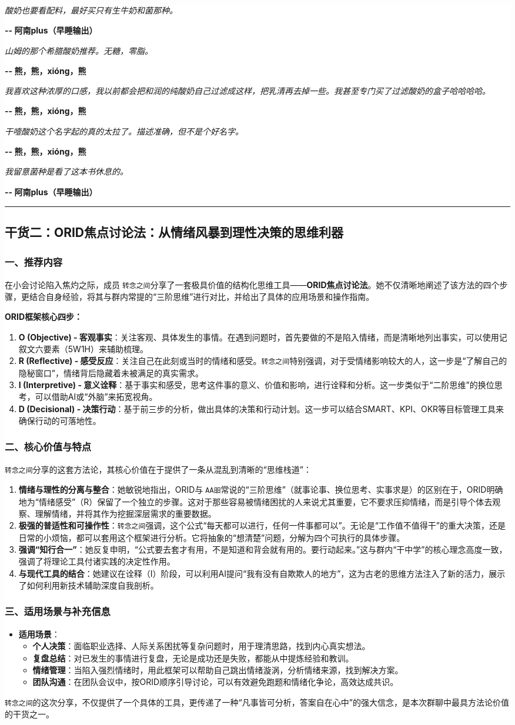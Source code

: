 *酸奶也要看配料，最好买只有生牛奶和菌那种。*

**-- 阿南plus（早睡输出）**

*山姆的那个希腊酸奶推荐。无糖，零脂。*

**-- 熊，熊，xióng，熊**

*我喜欢这种浓厚的口感，我以前都会把和润的纯酸奶自己过滤成这样，把乳清再去掉一些。我甚至专门买了过滤酸奶的盒子哈哈哈哈。*

**-- 熊，熊，xióng，熊**

*干噎酸奶这个名字起的真的太拉了。描述准确，但不是个好名字。*

**-- 熊，熊，xióng，熊**

*我留意菌种是看了这本书休息的。*

**-- 阿南plus（早睡输出）**

---

## 干货二：ORID焦点讨论法：从情绪风暴到理性决策的思维利器

### 一、推荐内容

在小会讨论陷入焦灼之际，成员 `转念之间`分享了一套极具价值的结构化思维工具——**ORID焦点讨论法**。她不仅清晰地阐述了该方法的四个步骤，更结合自身经验，将其与群内常提的“三阶思维”进行对比，并给出了具体的应用场景和操作指南。

**ORID框架核心四步：**

1. **O (Objective) - 客观事实**：关注客观、具体发生的事情。在遇到问题时，首先要做的不是陷入情绪，而是清晰地列出事实，可以使用记叙文六要素（5W1H）来辅助梳理。
2. **R (Reflective) - 感受反应**：关注自己在此刻或当时的情绪和感受。`转念之间`特别强调，对于受情绪影响较大的人，这一步是“了解自己的隐秘窗口”，情绪背后隐藏着未被满足的真实需求。
3. **I (Interpretive) - 意义诠释**：基于事实和感受，思考这件事的意义、价值和影响，进行诠释和分析。这一步类似于“二阶思维”的换位思考，可以借助AI或“外脑”来拓宽视角。
4. **D (Decisional) - 决策行动**：基于前三步的分析，做出具体的决策和行动计划。这一步可以结合SMART、KPI、OKR等目标管理工具来确保行动的可落地性。

### 二、核心价值与特点

`转念之间`分享的这套方法论，其核心价值在于提供了一条从混乱到清晰的“思维栈道”：

1. **情绪与理性的分离与整合**：她敏锐地指出，ORID与 `AA昍`常说的“三阶思维”（就事论事、换位思考、实事求是）的区别在于，ORID明确地为“情绪感受”（R）保留了一个独立的步骤。这对于那些容易被情绪困扰的人来说尤其重要，它不要求压抑情绪，而是引导个体去观察、理解情绪，并将其作为挖掘深层需求的重要数据。
2. **极强的普适性和可操作性**：`转念之间`强调，这个公式“每天都可以进行，任何一件事都可以”。无论是“工作值不值得干”的重大决策，还是日常的小烦恼，都可以套用这个框架进行分析。它将抽象的“想清楚”问题，分解为四个可执行的具体步骤。
3. **强调“知行合一”**：她反复申明，“公式要去套才有用，不是知道和背会就有用的。要行动起来。”这与群内“干中学”的核心理念高度一致，强调了将理论工具付诸实践的决定性作用。
4. **与现代工具的结合**：她建议在诠释（I）阶段，可以利用AI提问“我有没有自欺欺人的地方”，这为古老的思维方法注入了新的活力，展示了如何利用新技术辅助深度自我剖析。

### 三、适用场景与补充信息

* **适用场景**：
  * **个人决策**：面临职业选择、人际关系困扰等复杂问题时，用于理清思路，找到内心真实想法。
  * **复盘总结**：对已发生的事情进行复盘，无论是成功还是失败，都能从中提炼经验和教训。
  * **情绪管理**：当陷入强烈情绪时，用此框架可以帮助自己跳出情绪漩涡，分析情绪来源，找到解决方案。
  * **团队沟通**：在团队会议中，按ORID顺序引导讨论，可以有效避免跑题和情绪化争论，高效达成共识。

`转念之间`的这次分享，不仅提供了一个具体的工具，更传递了一种“凡事皆可分析，答案自在心中”的强大信念，是本次群聊中最具方法论价值的干货之一。
